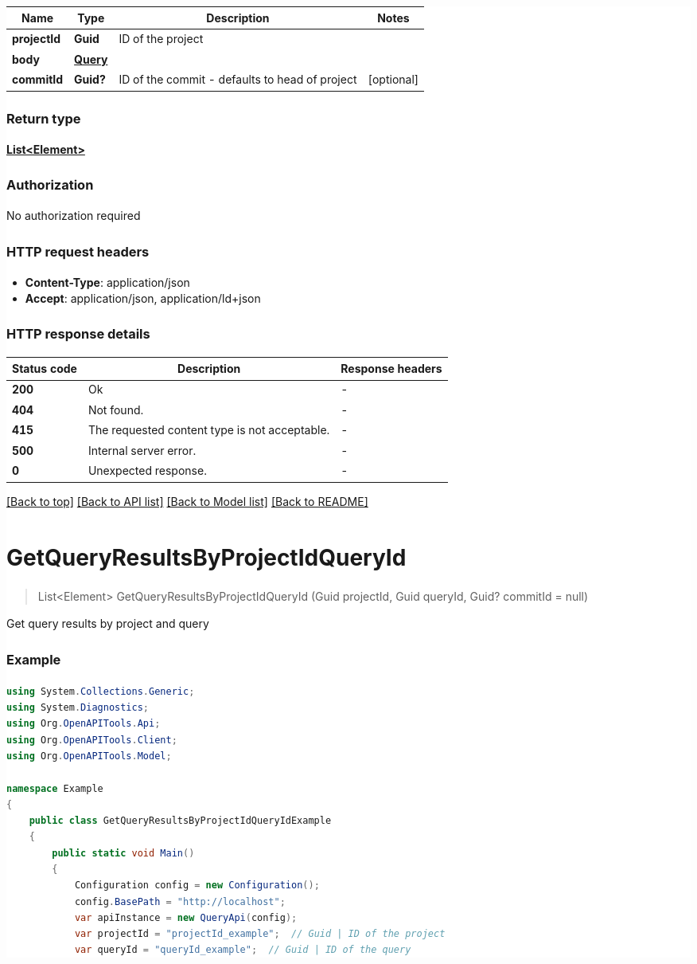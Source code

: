 | Name | Type | Description | Notes |
|------|------|-------------|-------|
| **projectId** | **Guid** | ID of the project |  |
| **body** | [**Query**](Query.md) |  |  |
| **commitId** | **Guid?** | ID of the commit - defaults to head of project | [optional]  |

### Return type

[**List&lt;Element&gt;**](Element.md)

### Authorization

No authorization required

### HTTP request headers

 - **Content-Type**: application/json
 - **Accept**: application/json, application/ld+json


### HTTP response details
| Status code | Description | Response headers |
|-------------|-------------|------------------|
| **200** | Ok |  -  |
| **404** | Not found. |  -  |
| **415** | The requested content type is not acceptable. |  -  |
| **500** | Internal server error. |  -  |
| **0** | Unexpected response. |  -  |

[[Back to top]](#) [[Back to API list]](../README.md#documentation-for-api-endpoints) [[Back to Model list]](../README.md#documentation-for-models) [[Back to README]](../README.md)

<a id="getqueryresultsbyprojectidqueryid"></a>
# **GetQueryResultsByProjectIdQueryId**
> List&lt;Element&gt; GetQueryResultsByProjectIdQueryId (Guid projectId, Guid queryId, Guid? commitId = null)

Get query results by project and query

### Example
```csharp
using System.Collections.Generic;
using System.Diagnostics;
using Org.OpenAPITools.Api;
using Org.OpenAPITools.Client;
using Org.OpenAPITools.Model;

namespace Example
{
    public class GetQueryResultsByProjectIdQueryIdExample
    {
        public static void Main()
        {
            Configuration config = new Configuration();
            config.BasePath = "http://localhost";
            var apiInstance = new QueryApi(config);
            var projectId = "projectId_example";  // Guid | ID of the project
            var queryId = "queryId_example";  // Guid | ID of the query
```